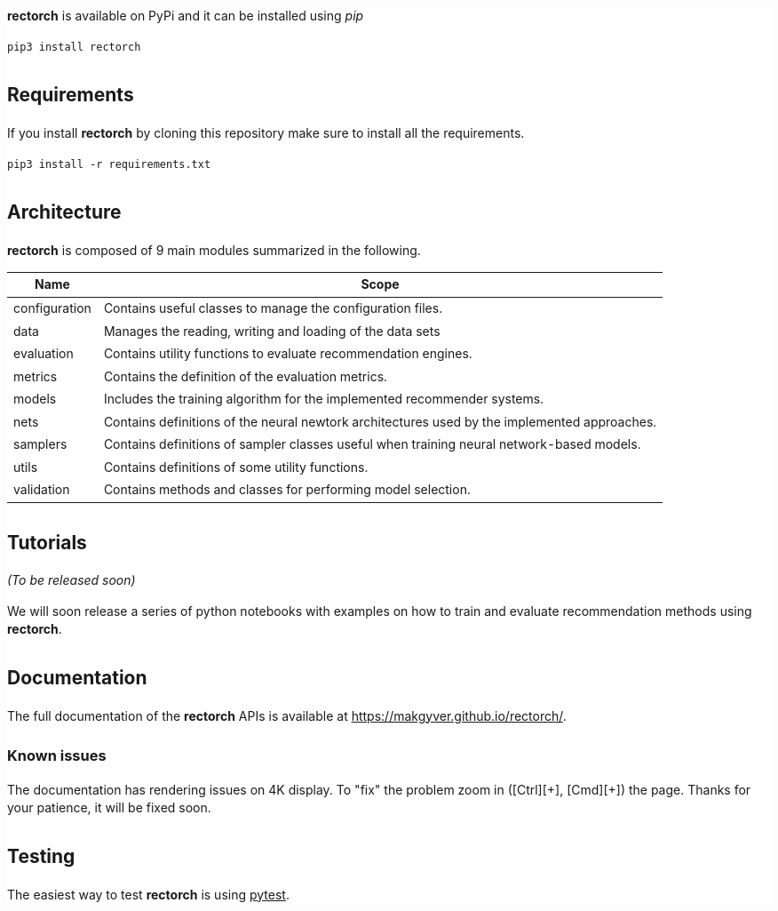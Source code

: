 **rectorch** is available on PyPi and it can be installed using *pip*

```
pip3 install rectorch
```

## Requirements

If you install **rectorch** by cloning this repository make sure to install all the requirements.
```
pip3 install -r requirements.txt
```

## Architecture
**rectorch** is composed of 9 main modules summarized in the following.

| Name          | Scope                                                                                        |
|---------------|----------------------------------------------------------------------------------------------|
| configuration | Contains useful classes to manage the configuration files.                                   |
| data          | Manages the reading, writing and loading of the data sets                                    |
| evaluation    | Contains utility functions to evaluate recommendation engines.                               |
| metrics       | Contains the definition of the evaluation metrics.                                           |
| models        | Includes the training algorithm for the implemented recommender systems.                     |
| nets          | Contains definitions of the neural newtork architectures used by the implemented approaches. |
| samplers      | Contains definitions of sampler classes useful when training neural network-based models.    |
| utils         | Contains definitions of some utility functions.                                              |
| validation    | Contains methods and classes for performing model selection.                                 |

## Tutorials

*(To be released soon)* 

We will soon release a series of python notebooks with examples on how to train and evaluate
recommendation methods using **rectorch**.

## Documentation
The full documentation of the **rectorch** APIs is available at https://makgyver.github.io/rectorch/.

### Known issues
The documentation has rendering issues on 4K display. To "fix" the problem zoom in ([Ctrl][+], [Cmd][+]) the page.
Thanks for your patience, it will be fixed soon.

## Testing
The easiest way to test **rectorch** is using [pytest](https://docs.pytest.org/en/latest/).


[logo]: https://raw.githubusercontent.com/makgyver/rectorch/master/docsrc/img/logo_150w.svg
[travis-img]: https://travis-ci.org/makgyver/rectorch.svg?branch=master
[travis-url]: https://travis-ci.org/makgyver/rectorch
[language]: https://img.shields.io/github/languages/top/makgyver/rectorch
[issues]: https://img.shields.io/github/issues/makgyver/rectorch
[license]: https://img.shields.io/github/license/makgyver/rectorch
[version]: https://img.shields.io/badge/python-3.6|3.7|3.8-blue
[pypi-image]: https://img.shields.io/pypi/v/rectorch.svg
[pypi]: https://pypi.python.org/pypi/rectorch
[pytorch]: https://pytorch.org/